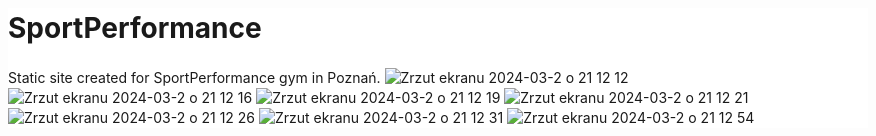 # SportPerformance
Static site created for SportPerformance gym in Poznań. 
<img width="1792" alt="Zrzut ekranu 2024-03-2 o 21 12 12" src="https://github.com/Kubx0404/SportPerformance/assets/56558546/3f80e27e-6fde-402b-8d34-795fe4a37427">
<img width="1792" alt="Zrzut ekranu 2024-03-2 o 21 12 16" src="https://github.com/Kubx0404/SportPerformance/assets/56558546/322ffda1-0a02-4629-bb4a-d2efb727140d">
<img width="1792" alt="Zrzut ekranu 2024-03-2 o 21 12 19" src="https://github.com/Kubx0404/SportPerformance/assets/56558546/b7a4289f-15e3-4627-bfc0-79d29ad249fb">
<img width="1792" alt="Zrzut ekranu 2024-03-2 o 21 12 21" src="https://github.com/Kubx0404/SportPerformance/assets/56558546/6a09f69e-edd2-43d9-8df6-327301032a09">
<img width="1792" alt="Zrzut ekranu 2024-03-2 o 21 12 26" src="https://github.com/Kubx0404/SportPerformance/assets/56558546/2eaf55f4-ff4f-4fe1-bfa2-3ab80d6adb13">
<img width="1792" alt="Zrzut ekranu 2024-03-2 o 21 12 31" src="https://github.com/Kubx0404/SportPerformance/assets/56558546/99a2333f-556f-4b5e-be95-2f9fa719f5cc">
<img width="1792" alt="Zrzut ekranu 2024-03-2 o 21 12 54" src="https://github.com/Kubx0404/SportPerformance/assets/56558546/a60aad06-9110-40db-8ad1-4b5f114480b7">
